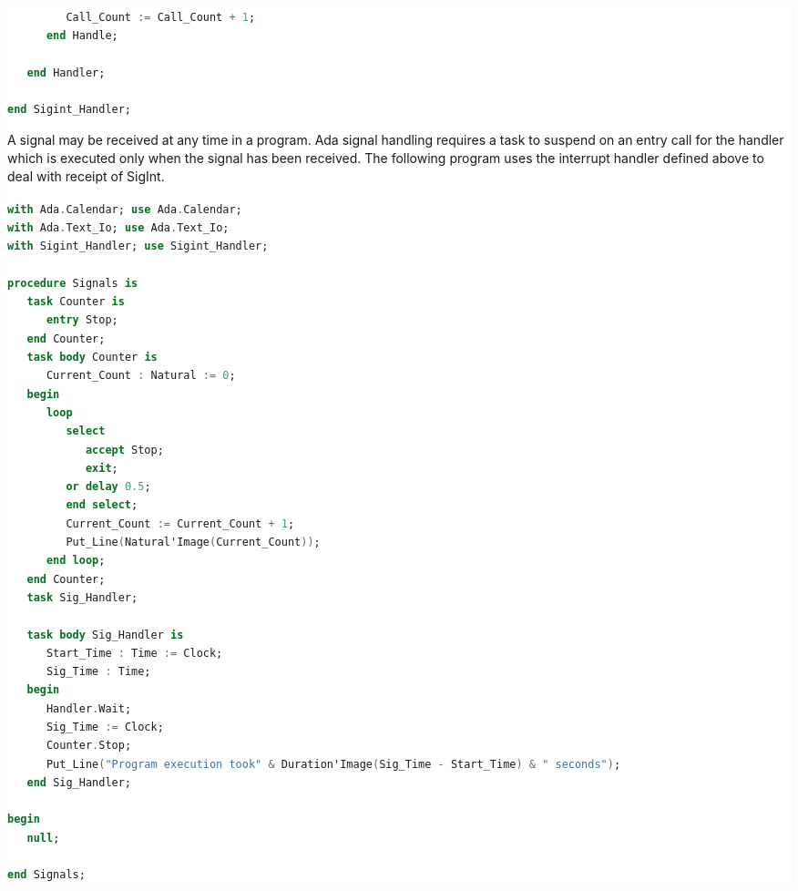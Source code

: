 ```ada
         Call_Count := Call_Count + 1;
      end Handle;

   end Handler;

end Sigint_Handler;
```

A signal may be received at any time in a program. Ada signal handling requires a task to suspend on an entry call for the handler which is executed only when the signal has been received. The following program uses the interrupt handler defined above to deal with receipt of SigInt.

```ada
with Ada.Calendar; use Ada.Calendar;
with Ada.Text_Io; use Ada.Text_Io;
with Sigint_Handler; use Sigint_Handler;

procedure Signals is
   task Counter is
      entry Stop;
   end Counter;
   task body Counter is
      Current_Count : Natural := 0;
   begin
      loop
         select
            accept Stop;
            exit;
         or delay 0.5;
         end select;
         Current_Count := Current_Count + 1;
         Put_Line(Natural'Image(Current_Count));
      end loop;
   end Counter;
   task Sig_Handler;

   task body Sig_Handler is
      Start_Time : Time := Clock;
      Sig_Time : Time;
   begin
      Handler.Wait;
      Sig_Time := Clock;
      Counter.Stop;
      Put_Line("Program execution took" & Duration'Image(Sig_Time - Start_Time) & " seconds");
   end Sig_Handler;

begin
   null;

end Signals;
```
